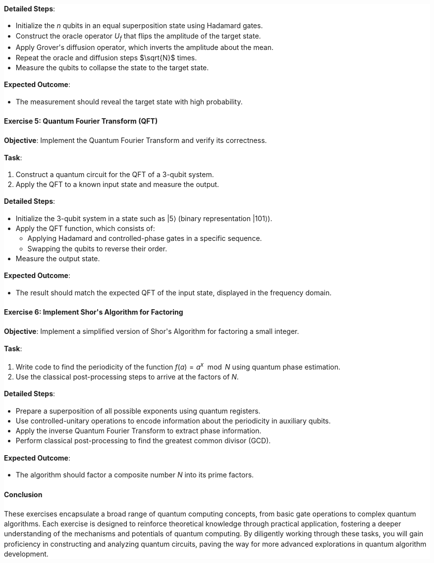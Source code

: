 **Detailed Steps**:
- Initialize the $n$ qubits in an equal superposition state using Hadamard gates.
- Construct the oracle operator $U_f$ that flips the amplitude of the target state.
- Apply Grover's diffusion operator, which inverts the amplitude about the mean.
- Repeat the oracle and diffusion steps $\sqrt{N}$ times.
- Measure the qubits to collapse the state to the target state.

**Expected Outcome**:
- The measurement should reveal the target state with high probability.

#### Exercise 5: Quantum Fourier Transform (QFT)

**Objective**: Implement the Quantum Fourier Transform and verify its correctness.

**Task**:
1. Construct a quantum circuit for the QFT of a 3-qubit system.
2. Apply the QFT to a known input state and measure the output.

**Detailed Steps**:
- Initialize the 3-qubit system in a state such as $|5\rangle$ (binary representation $|101\rangle$).
- Apply the QFT function, which consists of:
  - Applying Hadamard and controlled-phase gates in a specific sequence.
  - Swapping the qubits to reverse their order.
- Measure the output state.

**Expected Outcome**:
- The result should match the expected QFT of the input state, displayed in the frequency domain.

#### Exercise 6: Implement Shor's Algorithm for Factoring

**Objective**: Implement a simplified version of Shor's Algorithm for factoring a small integer.

**Task**:
1. Write code to find the periodicity of the function $f(a) = a^x \mod N$ using quantum phase estimation.
2. Use the classical post-processing steps to arrive at the factors of $N$.

**Detailed Steps**:
- Prepare a superposition of all possible exponents using quantum registers.
- Use controlled-unitary operations to encode information about the periodicity in auxiliary qubits.
- Apply the inverse Quantum Fourier Transform to extract phase information.
- Perform classical post-processing to find the greatest common divisor (GCD).

**Expected Outcome**:
- The algorithm should factor a composite number $N$ into its prime factors.

#### Conclusion

These exercises encapsulate a broad range of quantum computing concepts, from basic gate operations to complex quantum algorithms. Each exercise is designed to reinforce theoretical knowledge through practical application, fostering a deeper understanding of the mechanisms and potentials of quantum computing. By diligently working through these tasks, you will gain proficiency in constructing and analyzing quantum circuits, paving the way for more advanced explorations in quantum algorithm development.

